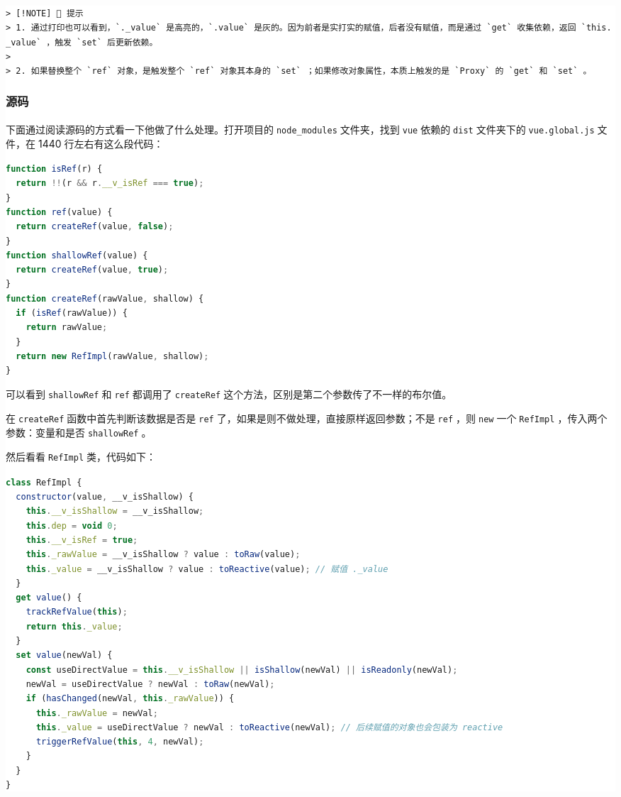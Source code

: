     > [!NOTE] 🔔 提示
    > 1. 通过打印也可以看到，`._value` 是高亮的，`.value` 是灰的。因为前者是实打实的赋值，后者没有赋值，而是通过 `get` 收集依赖，返回 `this._value` ，触发 `set` 后更新依赖。
    >
    > 2. 如果替换整个 `ref` 对象，是触发整个 `ref` 对象其本身的 `set` ；如果修改对象属性，本质上触发的是 `Proxy` 的 `get` 和 `set` 。

### 源码

下面通过阅读源码的方式看一下他做了什么处理。打开项目的 `node_modules` 文件夹，找到 `vue` 依赖的 `dist` 文件夹下的 `vue.global.js` 文件，在 1440 行左右有这么段代码：

```js
function isRef(r) {
  return !!(r && r.__v_isRef === true);
}
function ref(value) {
  return createRef(value, false);
}
function shallowRef(value) {
  return createRef(value, true);
}
function createRef(rawValue, shallow) {
  if (isRef(rawValue)) {
    return rawValue;
  }
  return new RefImpl(rawValue, shallow);
}
```

可以看到 `shallowRef` 和 `ref` 都调用了 `createRef` 这个方法，区别是第二个参数传了不一样的布尔值。

在 `createRef` 函数中首先判断该数据是否是 `ref` 了，如果是则不做处理，直接原样返回参数；不是 `ref` ，则 `new` 一个 `RefImpl` ，传入两个参数：变量和是否 `shallowRef` 。

然后看看 `RefImpl` 类，代码如下：

```js
class RefImpl {
  constructor(value, __v_isShallow) {
    this.__v_isShallow = __v_isShallow;
    this.dep = void 0;
    this.__v_isRef = true;
    this._rawValue = __v_isShallow ? value : toRaw(value);
    this._value = __v_isShallow ? value : toReactive(value); // 赋值 ._value
  }
  get value() {
    trackRefValue(this);
    return this._value;
  }
  set value(newVal) {
    const useDirectValue = this.__v_isShallow || isShallow(newVal) || isReadonly(newVal);
    newVal = useDirectValue ? newVal : toRaw(newVal);
    if (hasChanged(newVal, this._rawValue)) {
      this._rawValue = newVal;
      this._value = useDirectValue ? newVal : toReactive(newVal); // 后续赋值的对象也会包装为 reactive
      triggerRefValue(this, 4, newVal);
    }
  }
}
```
